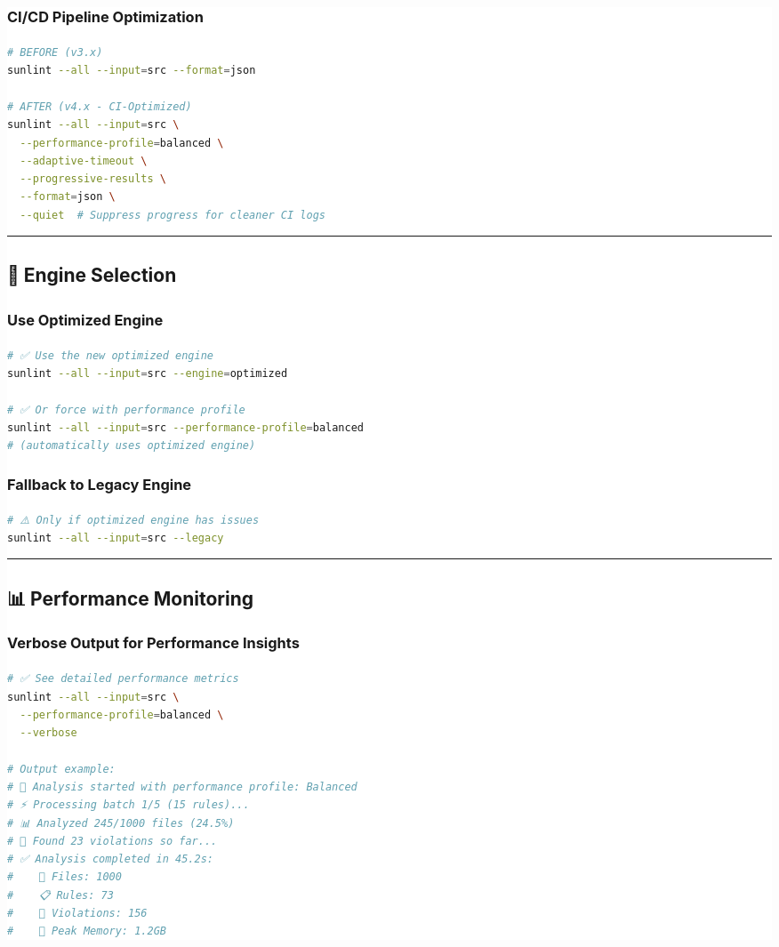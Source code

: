 ### **CI/CD Pipeline Optimization**
```bash
# BEFORE (v3.x)
sunlint --all --input=src --format=json

# AFTER (v4.x - CI-Optimized)
sunlint --all --input=src \
  --performance-profile=balanced \
  --adaptive-timeout \
  --progressive-results \
  --format=json \
  --quiet  # Suppress progress for cleaner CI logs
```

---

## 🔧 Engine Selection

### **Use Optimized Engine**
```bash
# ✅ Use the new optimized engine
sunlint --all --input=src --engine=optimized

# ✅ Or force with performance profile
sunlint --all --input=src --performance-profile=balanced
# (automatically uses optimized engine)
```

### **Fallback to Legacy Engine**
```bash
# ⚠️ Only if optimized engine has issues
sunlint --all --input=src --legacy
```

---

## 📊 Performance Monitoring

### **Verbose Output for Performance Insights**
```bash
# ✅ See detailed performance metrics
sunlint --all --input=src \
  --performance-profile=balanced \
  --verbose

# Output example:
# 🚀 Analysis started with performance profile: Balanced
# ⚡ Processing batch 1/5 (15 rules)...
# 📊 Analyzed 245/1000 files (24.5%)
# 🎯 Found 23 violations so far...
# ✅ Analysis completed in 45.2s:
#    📁 Files: 1000
#    📋 Rules: 73
#    🎯 Violations: 156
#    💾 Peak Memory: 1.2GB
```
